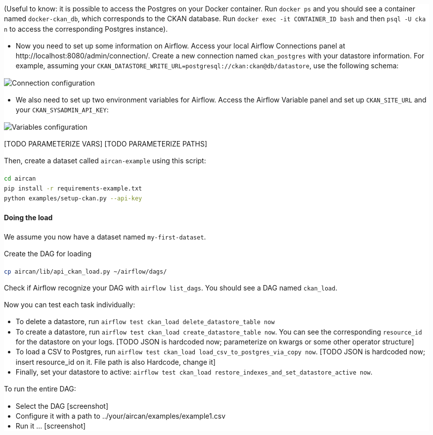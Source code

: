 (Useful to know: it is possible to access the Postgres on your Docker container. Run `docker ps` and you should see a container named `docker-ckan_db`, which corresponds to the CKAN database. Run `docker exec -it CONTAINER_ID bash` and then `psql -U ckan` to access the corresponding Postgres instance).

* Now you need to set up some information on Airflow. Access your local Airflow Connections panel at http://localhost:8080/admin/connection/. Create a new connection named `ckan_postgres` with your datastore information. For example, assuming your `CKAN_DATASTORE_WRITE_URL=postgresql://ckan:ckan@db/datastore`, use the following schema:

![Connection configuration](docs/resources/images/aircan_connection.png)

* We also need to set up two environment variables for Airflow. Access the Airflow Variable panel and set up `CKAN_SITE_URL` and your `CKAN_SYSADMIN_API_KEY`:

![Variables configuration](docs/resources/images/aircan_variables.png)

[TODO PARAMETERIZE VARS]
[TODO PARAMETERIZE PATHS]

Then, create a dataset called `aircan-example` using this script:

```bash
cd aircan
pip install -r requirements-example.txt
python examples/setup-ckan.py --api-key
```

#### Doing the load

We assume you now have a dataset named `my-first-dataset`.

Create the DAG for loading

```bash
cp aircan/lib/api_ckan_load.py ~/airflow/dags/
```

Check if Airflow recognize your DAG with `airflow list_dags`. You should see a DAG named `ckan_load`.

Now you can test each task individually:

* To delete a datastore, run `airflow test ckan_load delete_datastore_table now`
* To create a datastore, run `airflow test ckan_load create_datastore_table now`. You can see the corresponding `resource_id` for the datastore on your logs. [TODO JSON is hardcoded now; parameterize on kwargs or some other operator structure]
* To load a CSV to Postgres, run `airflow test ckan_load load_csv_to_postgres_via_copy now`. [TODO JSON is hardcoded now; insert resource_id on it. File path is also Hardcode, change it]
* Finally, set your datastore to active: `airflow test ckan_load restore_indexes_and_set_datastore_active now`.

To run the entire DAG:

* Select the DAG [screenshot]
* Configure it with a path to ../your/aircan/examples/example1.csv
* Run it ... [screenshot]
